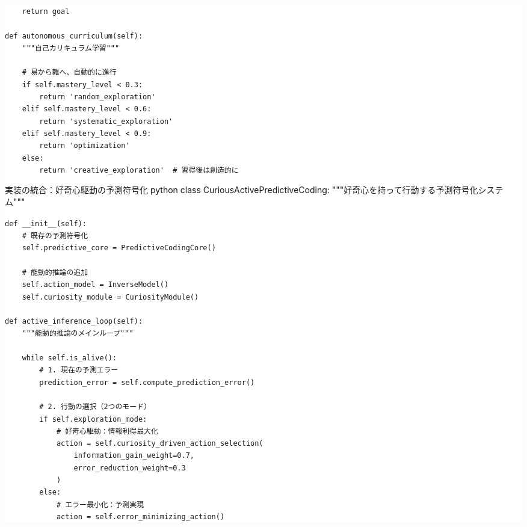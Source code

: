         return goal
    
    def autonomous_curriculum(self):
        """自己カリキュラム学習"""
        
        # 易から難へ、自動的に進行
        if self.mastery_level < 0.3:
            return 'random_exploration'
        elif self.mastery_level < 0.6:
            return 'systematic_exploration'
        elif self.mastery_level < 0.9:
            return 'optimization'
        else:
            return 'creative_exploration'  # 習得後は創造的に
実装の統合：好奇心駆動の予測符号化
python
class CuriousActivePredictiveCoding:
    """好奇心を持って行動する予測符号化システム"""
    
    def __init__(self):
        # 既存の予測符号化
        self.predictive_core = PredictiveCodingCore()
        
        # 能動的推論の追加
        self.action_model = InverseModel()
        self.curiosity_module = CuriosityModule()
        
    def active_inference_loop(self):
        """能動的推論のメインループ"""
        
        while self.is_alive():
            # 1. 現在の予測エラー
            prediction_error = self.compute_prediction_error()
            
            # 2. 行動の選択（2つのモード）
            if self.exploration_mode:
                # 好奇心駆動：情報利得最大化
                action = self.curiosity_driven_action_selection(
                    information_gain_weight=0.7,
                    error_reduction_weight=0.3
                )
            else:
                # エラー最小化：予測実現
                action = self.error_minimizing_action()
            